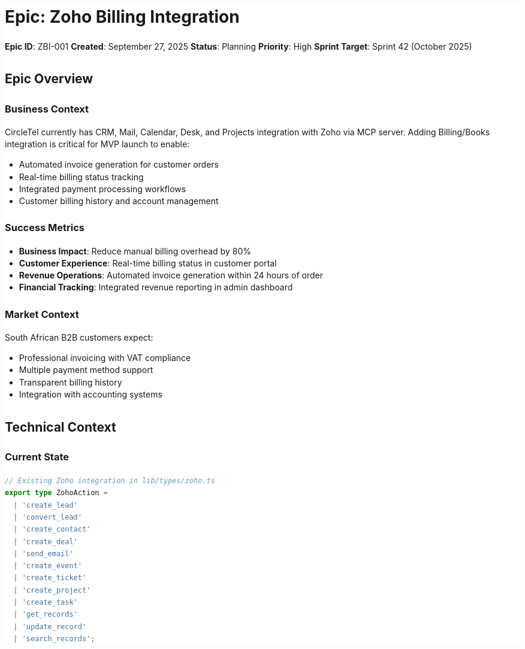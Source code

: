# Epic: Zoho Billing Integration

**Epic ID**: ZBI-001
**Created**: September 27, 2025
**Status**: Planning
**Priority**: High
**Sprint Target**: Sprint 42 (October 2025)

## Epic Overview

### Business Context
CircleTel currently has CRM, Mail, Calendar, Desk, and Projects integration with Zoho via MCP server. Adding Billing/Books integration is critical for MVP launch to enable:
- Automated invoice generation for customer orders
- Real-time billing status tracking
- Integrated payment processing workflows
- Customer billing history and account management

### Success Metrics
- **Business Impact**: Reduce manual billing overhead by 80%
- **Customer Experience**: Real-time billing status in customer portal
- **Revenue Operations**: Automated invoice generation within 24 hours of order
- **Financial Tracking**: Integrated revenue reporting in admin dashboard

### Market Context
South African B2B customers expect:
- Professional invoicing with VAT compliance
- Multiple payment method support
- Transparent billing history
- Integration with accounting systems

## Technical Context

### Current State
```typescript
// Existing Zoho integration in lib/types/zoho.ts
export type ZohoAction =
  | 'create_lead'
  | 'convert_lead'
  | 'create_contact'
  | 'create_deal'
  | 'send_email'
  | 'create_event'
  | 'create_ticket'
  | 'create_project'
  | 'create_task'
  | 'get_records'
  | 'update_record'
  | 'search_records';
```
